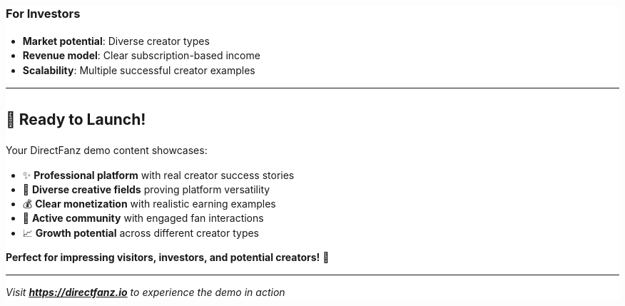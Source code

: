 ### For Investors
- **Market potential**: Diverse creator types
- **Revenue model**: Clear subscription-based income
- **Scalability**: Multiple successful creator examples

---

## 🚀 Ready to Launch!

Your DirectFanz demo content showcases:
- ✨ **Professional platform** with real creator success stories
- 🎨 **Diverse creative fields** proving platform versatility  
- 💰 **Clear monetization** with realistic earning examples
- 🤝 **Active community** with engaged fan interactions
- 📈 **Growth potential** across different creator types

**Perfect for impressing visitors, investors, and potential creators!** 🎉

---

*Visit **https://directfanz.io** to experience the demo in action*
